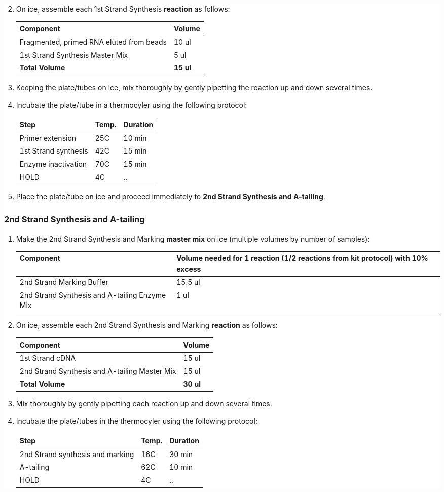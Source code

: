 2. On ice, assemble each 1st Strand Synthesis **reaction** as follows:

    |Component|Volume|
    |---------|------|
    |Fragmented, primed RNA eluted from beads| 10 ul|
    |1st Strand Synthesis Master Mix| 5 ul|
    |**Total Volume**| **15 ul**|

3. Keeping the plate/tubes on ice, mix thoroughly by gently pipetting the reaction up and down several times.
4. Incubate the plate/tube in a thermocyler using the following protocol:

    |Step|Temp.|Duration|
    |----|-----|--------|
    |Primer extension|25C|10 min|
    |1st Strand synthesis|42C|15 min|
    |Enzyme inactivation|70C|15 min|
    |HOLD|4C|..|

5. Place the plate/tube on ice and proceed immediately to **2nd Strand Synthesis and A-tailing**.

### 2nd Strand Synthesis and A-tailing

1. Make the 2nd Strand Synthesis and Marking **master mix** on ice (multiple volumes by number of samples):

    |Component| Volume needed for 1 reaction (1/2 reactions from kit protocol) with 10% excess |
    |---------|--------------------|
    |2nd Strand Marking Buffer|15.5 ul|
    |2nd Strand Synthesis and A-tailing Enzyme Mix|1 ul

2. On ice, assemble each 2nd Strand Synthesis and Marking **reaction** as follows:

    |Component|Volume|
    |---------|------|
    |1st Strand cDNA| 15 ul|
    |2nd Strand Synthesis and A-tailing Master Mix| 15 ul|
    |**Total Volume**| **30 ul**|

3. Mix thoroughly by gently pipetting each reaction up and down several times.
4. Incubate the plate/tubes in the thermocyler using the following protocol:

    |Step|Temp.|Duration|
    |----|-----|--------|
    |2nd Strand synthesis and marking|16C|30 min|
    |A-tailing | 62C|10 min|
    |HOLD|4C|..|
